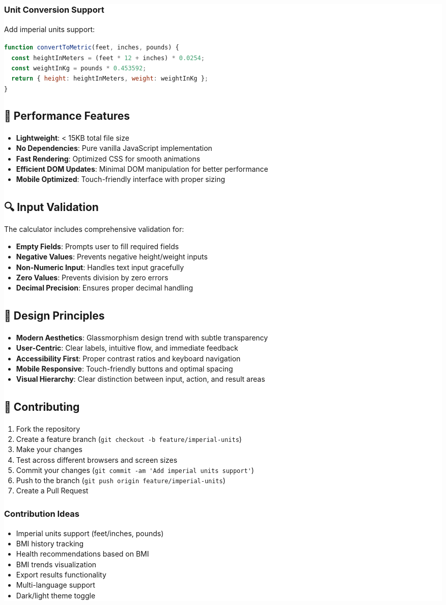 ### Unit Conversion Support
Add imperial units support:
```javascript
function convertToMetric(feet, inches, pounds) {
  const heightInMeters = (feet * 12 + inches) * 0.0254;
  const weightInKg = pounds * 0.453592;
  return { height: heightInMeters, weight: weightInKg };
}
```

## 🚀 Performance Features

- **Lightweight**: < 15KB total file size
- **No Dependencies**: Pure vanilla JavaScript implementation
- **Fast Rendering**: Optimized CSS for smooth animations
- **Efficient DOM Updates**: Minimal DOM manipulation for better performance
- **Mobile Optimized**: Touch-friendly interface with proper sizing

## 🔍 Input Validation

The calculator includes comprehensive validation for:
- **Empty Fields**: Prompts user to fill required fields
- **Negative Values**: Prevents negative height/weight inputs
- **Non-Numeric Input**: Handles text input gracefully
- **Zero Values**: Prevents division by zero errors
- **Decimal Precision**: Ensures proper decimal handling

## 🎨 Design Principles

- **Modern Aesthetics**: Glassmorphism design trend with subtle transparency
- **User-Centric**: Clear labels, intuitive flow, and immediate feedback
- **Accessibility First**: Proper contrast ratios and keyboard navigation
- **Mobile Responsive**: Touch-friendly buttons and optimal spacing
- **Visual Hierarchy**: Clear distinction between input, action, and result areas

## 🤝 Contributing

1. Fork the repository
2. Create a feature branch (`git checkout -b feature/imperial-units`)
3. Make your changes
4. Test across different browsers and screen sizes
5. Commit your changes (`git commit -am 'Add imperial units support'`)
6. Push to the branch (`git push origin feature/imperial-units`)
7. Create a Pull Request

### Contribution Ideas
- Imperial units support (feet/inches, pounds)
- BMI history tracking
- Health recommendations based on BMI
- BMI trends visualization
- Export results functionality
- Multi-language support
- Dark/light theme toggle
